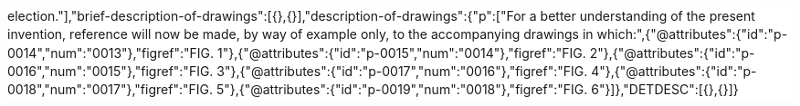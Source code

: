 election."],"brief-description-of-drawings":[{},{}],"description-of-drawings":{"p":["For a better understanding of the present invention, reference will now be made, by way of example only, to the accompanying drawings in which:",{"@attributes":{"id":"p-0014","num":"0013"},"figref":"FIG. 1"},{"@attributes":{"id":"p-0015","num":"0014"},"figref":"FIG. 2"},{"@attributes":{"id":"p-0016","num":"0015"},"figref":"FIG. 3"},{"@attributes":{"id":"p-0017","num":"0016"},"figref":"FIG. 4"},{"@attributes":{"id":"p-0018","num":"0017"},"figref":"FIG. 5"},{"@attributes":{"id":"p-0019","num":"0018"},"figref":"FIG. 6"}]},"DETDESC":[{},{}]}
